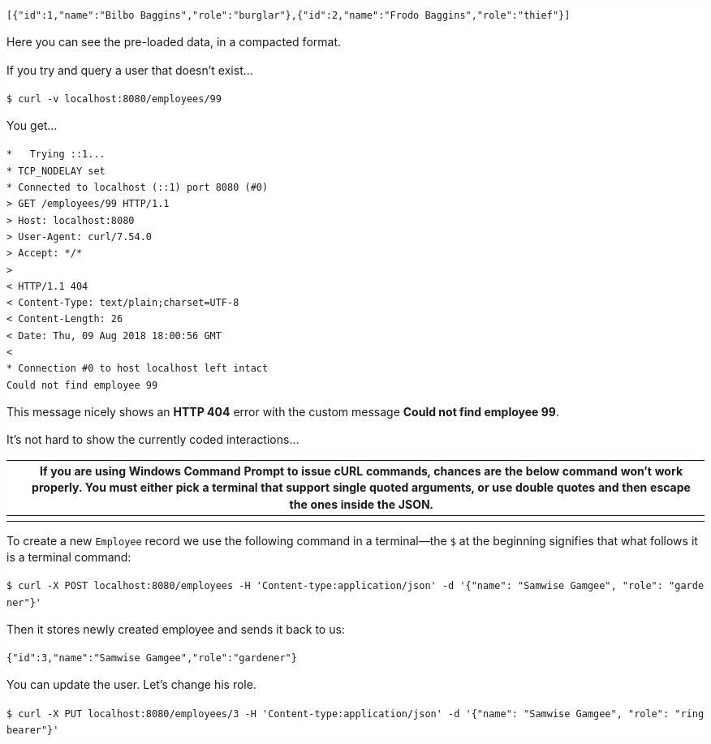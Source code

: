 ```
[{"id":1,"name":"Bilbo Baggins","role":"burglar"},{"id":2,"name":"Frodo Baggins","role":"thief"}]
```

Here you can see the pre-loaded data, in a compacted format.

If you try and query a user that doesn’t exist…

```
$ curl -v localhost:8080/employees/99
```

You get…

```
*   Trying ::1...
* TCP_NODELAY set
* Connected to localhost (::1) port 8080 (#0)
> GET /employees/99 HTTP/1.1
> Host: localhost:8080
> User-Agent: curl/7.54.0
> Accept: */*
>
< HTTP/1.1 404
< Content-Type: text/plain;charset=UTF-8
< Content-Length: 26
< Date: Thu, 09 Aug 2018 18:00:56 GMT
<
* Connection #0 to host localhost left intact
Could not find employee 99
```

This message nicely shows an **HTTP 404** error with the custom message **Could not find employee 99**.

It’s not hard to show the currently coded interactions…

|      | If you are using Windows Command Prompt to issue cURL commands, chances are the below command won’t work properly. You must either pick a terminal that support single quoted arguments, or use double quotes and then escape the ones inside the JSON. |
| ---- | ------------------------------------------------------------ |
|      |                                                              |

To create a new `Employee` record we use the following command in a terminal—the `$` at the beginning signifies that what follows it is a terminal command:

```
$ curl -X POST localhost:8080/employees -H 'Content-type:application/json' -d '{"name": "Samwise Gamgee", "role": "gardener"}'
```

Then it stores newly created employee and sends it back to us:

```
{"id":3,"name":"Samwise Gamgee","role":"gardener"}
```

You can update the user. Let’s change his role.

```
$ curl -X PUT localhost:8080/employees/3 -H 'Content-type:application/json' -d '{"name": "Samwise Gamgee", "role": "ring bearer"}'
```
